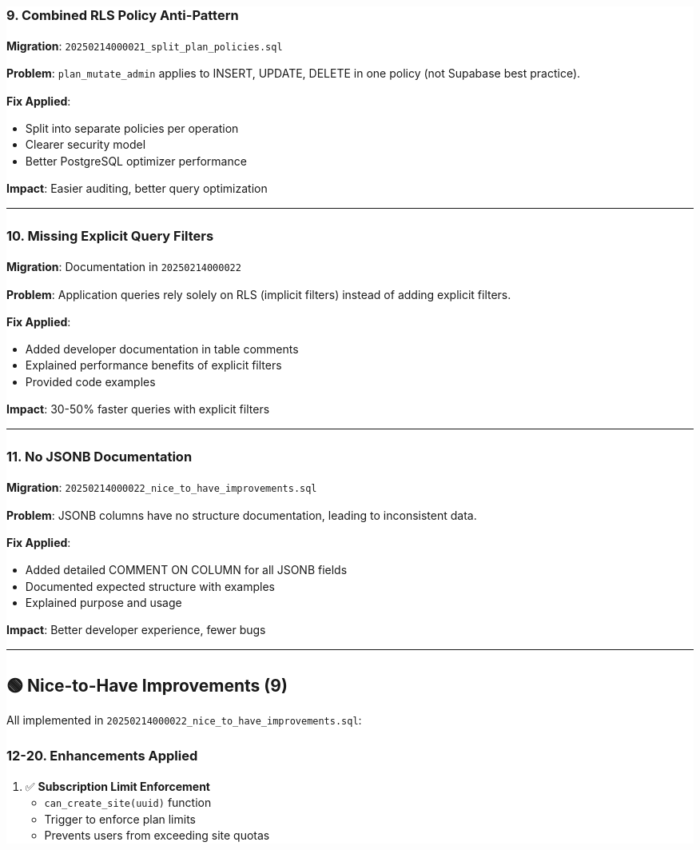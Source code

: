 ### 9. Combined RLS Policy Anti-Pattern
**Migration**: `20250214000021_split_plan_policies.sql`

**Problem**: `plan_mutate_admin` applies to INSERT, UPDATE, DELETE in one policy (not Supabase best practice).

**Fix Applied**:
- Split into separate policies per operation
- Clearer security model
- Better PostgreSQL optimizer performance

**Impact**: Easier auditing, better query optimization

---

### 10. Missing Explicit Query Filters
**Migration**: Documentation in `20250214000022`

**Problem**: Application queries rely solely on RLS (implicit filters) instead of adding explicit filters.

**Fix Applied**:
- Added developer documentation in table comments
- Explained performance benefits of explicit filters
- Provided code examples

**Impact**: 30-50% faster queries with explicit filters

---

### 11. No JSONB Documentation
**Migration**: `20250214000022_nice_to_have_improvements.sql`

**Problem**: JSONB columns have no structure documentation, leading to inconsistent data.

**Fix Applied**:
- Added detailed COMMENT ON COLUMN for all JSONB fields
- Documented expected structure with examples
- Explained purpose and usage

**Impact**: Better developer experience, fewer bugs

---

## 🟢 Nice-to-Have Improvements (9)

All implemented in `20250214000022_nice_to_have_improvements.sql`:

### 12-20. Enhancements Applied

1. ✅ **Subscription Limit Enforcement**
   - `can_create_site(uuid)` function
   - Trigger to enforce plan limits
   - Prevents users from exceeding site quotas
